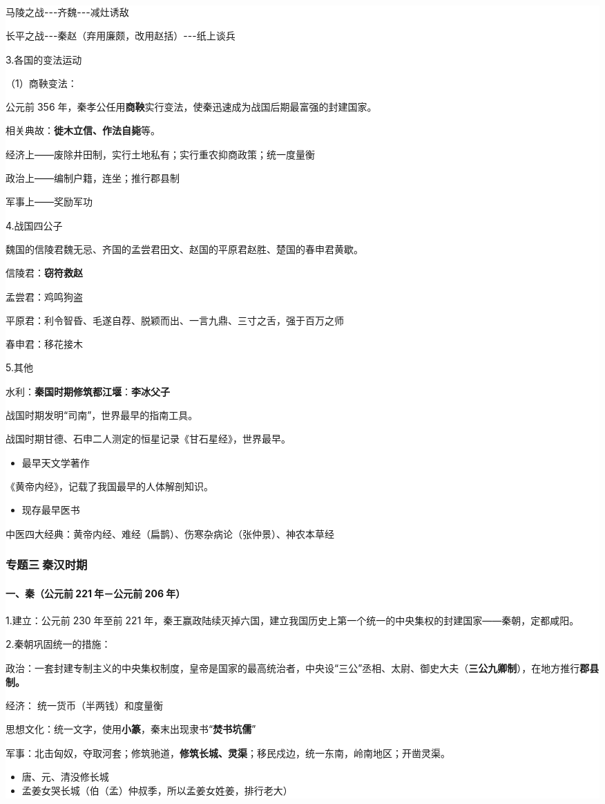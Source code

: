 马陵之战---齐魏---减灶诱敌

长平之战---秦赵（弃用廉颇，改用赵括）---纸上谈兵

3.各国的变法运动

 （1）商鞅变法：

公元前 356 年，秦孝公任用**商鞅**实行变法，使秦迅速成为战国后期最富强的封建国家。

相关典故：**徙木立信、作法自毙**等。

经济上——废除井田制，实行土地私有；实行重农抑商政策；统一度量衡

政治上——编制户籍，连坐；推行郡县制

军事上——奖励军功

4.战国四公子

魏国的信陵君魏无忌、齐国的孟尝君田文、赵国的平原君赵胜、楚国的春申君黄歇。

信陵君：**窃符救赵**

孟尝君：鸡鸣狗盗

平原君：利令智昏、毛遂自荐、脱颖而出、一言九鼎、三寸之舌，强于百万之师

春申君：移花接木

5.其他

水利：**秦国时期修筑都江堰**：**李冰父子**

战国时期发明“司南”，世界最早的指南工具。

战国时期甘德、石申二人测定的恒星记录《甘石星经》，世界最早。

- 最早天文学著作

《黄帝内经》，记载了我国最早的人体解剖知识。

- 现存最早医书

中医四大经典：黄帝内经、难经（扁鹊）、伤寒杂病论（张仲景）、神农本草经

### 专题三 秦汉时期

#### **一、秦（公元前 221 年－公元前 206 年）** 

1.建立：公元前 230 年至前 221 年，秦王赢政陆续灭掉六国，建立我国历史上第一个统一的中央集权的封建国家——秦朝，定都咸阳。

2.秦朝巩固统一的措施：

政治：一套封建专制主义的中央集权制度，皇帝是国家的最高统治者，中央设“三公”丞相、太尉、御史大夫（**三公九卿制**），在地方推行**郡县制。**

经济： 统一货币（半两钱）和度量衡

思想文化：统一文字，使用**小篆**，秦末出现隶书“**焚书坑儒**”

军事：北击匈奴，夺取河套；修筑驰道，**修筑长城、灵渠**；移民戍边，统一东南，岭南地区；开凿灵渠。

- 唐、元、清没修长城
- 孟姜女哭长城（伯（孟）仲叔季，所以孟姜女姓姜，排行老大）
